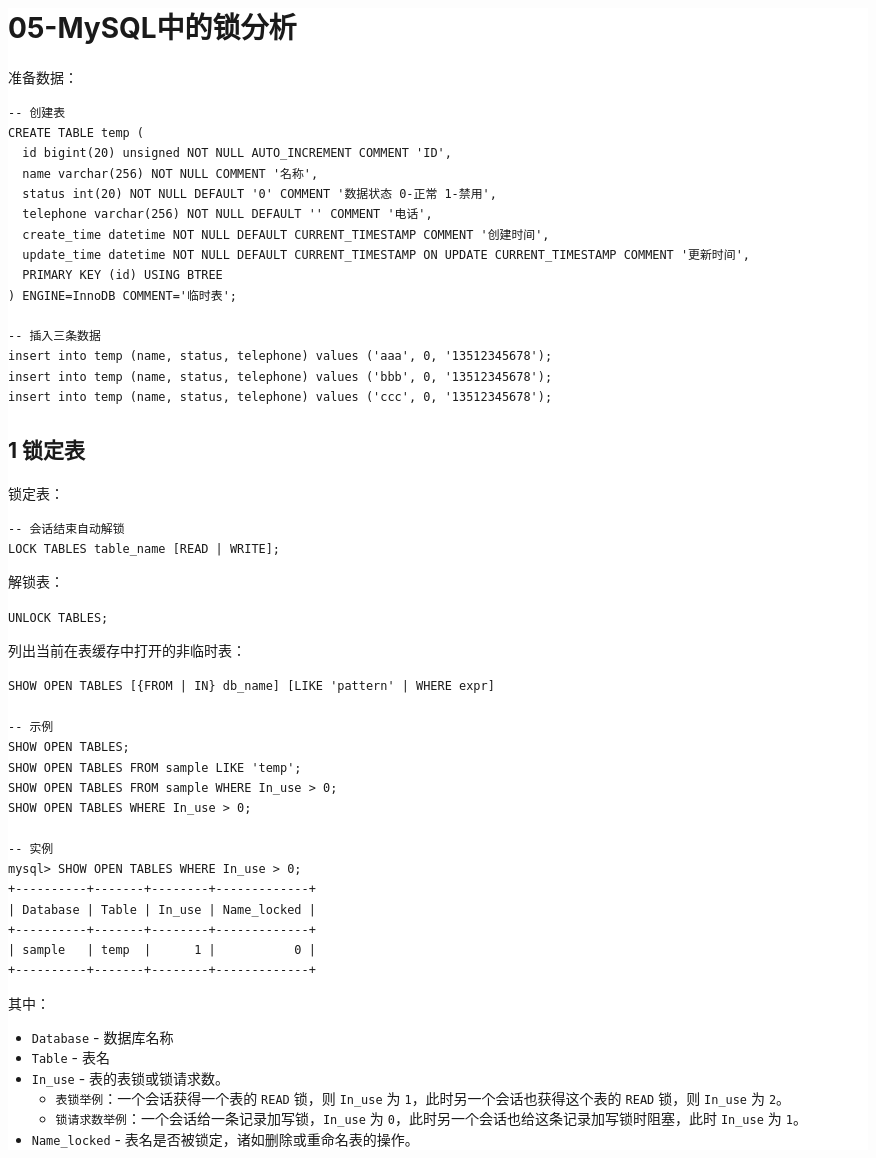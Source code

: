 # 05-MySQL中的锁分析

准备数据：

    -- 创建表
    CREATE TABLE temp (
      id bigint(20) unsigned NOT NULL AUTO_INCREMENT COMMENT 'ID',
      name varchar(256) NOT NULL COMMENT '名称',
      status int(20) NOT NULL DEFAULT '0' COMMENT '数据状态 0-正常 1-禁用',
      telephone varchar(256) NOT NULL DEFAULT '' COMMENT '电话',
      create_time datetime NOT NULL DEFAULT CURRENT_TIMESTAMP COMMENT '创建时间',
      update_time datetime NOT NULL DEFAULT CURRENT_TIMESTAMP ON UPDATE CURRENT_TIMESTAMP COMMENT '更新时间',
      PRIMARY KEY (id) USING BTREE
    ) ENGINE=InnoDB COMMENT='临时表';
    
    -- 插入三条数据
    insert into temp (name, status, telephone) values ('aaa', 0, '13512345678');
    insert into temp (name, status, telephone) values ('bbb', 0, '13512345678');
    insert into temp (name, status, telephone) values ('ccc', 0, '13512345678');


## 1 锁定表

锁定表：

    -- 会话结束自动解锁
    LOCK TABLES table_name [READ | WRITE];

解锁表：

    UNLOCK TABLES;

列出当前在表缓存中打开的非临时表：

    SHOW OPEN TABLES [{FROM | IN} db_name] [LIKE 'pattern' | WHERE expr]

    -- 示例
    SHOW OPEN TABLES;
    SHOW OPEN TABLES FROM sample LIKE 'temp';
    SHOW OPEN TABLES FROM sample WHERE In_use > 0;
    SHOW OPEN TABLES WHERE In_use > 0;

    -- 实例
    mysql> SHOW OPEN TABLES WHERE In_use > 0;
    +----------+-------+--------+-------------+
    | Database | Table | In_use | Name_locked |
    +----------+-------+--------+-------------+
    | sample   | temp  |      1 |           0 |
    +----------+-------+--------+-------------+

其中：
- `Database` - 数据库名称
- `Table` - 表名
- `In_use` - 表的表锁或锁请求数。
  - `表锁举例`：一个会话获得一个表的 `READ` 锁，则 `In_use` 为 `1`，此时另一个会话也获得这个表的 `READ` 锁，则 `In_use` 为 `2`。
  - `锁请求数举例`：一个会话给一条记录加写锁，`In_use` 为 `0`，此时另一个会话也给这条记录加写锁时阻塞，此时 `In_use` 为 `1`。
- `Name_locked` - 表名是否被锁定，诸如删除或重命名表的操作。

